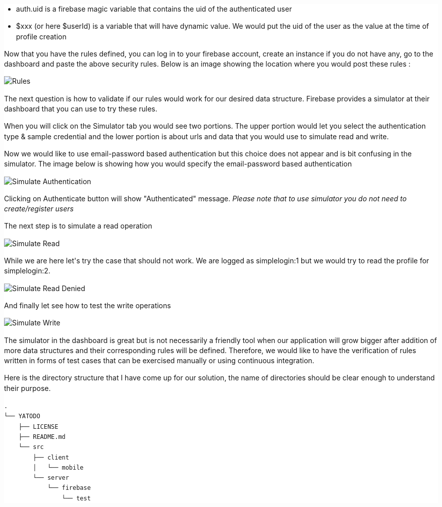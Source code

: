* auth.uid is a firebase magic variable that contains the uid of the authenticated user

* $xxx (or here $userId) is a variable that will have dynamic value. We would put the uid of the user as the value at the time of profile creation

Now that you have the rules defined, you can log in to your firebase account, create an instance if you do not have any, go to the dashboard and paste the above security rules. Below is an image showing the location where you would post these rules :

![Rules](http://i.imgur.com/qJ84d5N.png)

The next question is how to validate if our rules would work for our desired data structure. Firebase provides a simulator at their dashboard that you can use to try these rules. 

When you will click on the Simulator tab you would see two portions. The upper portion would let you select the authentication type & sample credential and the lower portion is about urls and data that you would use to simulate read and write.

Now we would like to use email-password based authentication but this choice does not appear and is bit confusing in the simulator. The image below is showing how you would specify the email-password based authentication

![Simulate Authentication](http://i.imgur.com/z2ad5Hb.png)

Clicking on Authenticate button will show "Authenticated" message. *Please note that to use simulator you do not need to create/register users*

The next step is to simulate a read operation

![Simulate Read](http://i.imgur.com/rGwnv4q.png)

While we are here let's try the case that should not work. We are logged as simplelogin:1 but we would try to read the profile for simplelogin:2.

![Simulate Read Denied](http://i.imgur.com/Nrx1oNr.png)

And finally let see how to test the write operations

![Simulate Write](http://i.imgur.com/JdggBg5.png)

The simulator in the dashboard is great but is not necessarily a friendly tool when our application will grow bigger after addition of more data structures and their corresponding rules will be defined. Therefore, we would like to have the verification of rules written in forms of test cases that can be exercised manually or using continuous integration.

Here is the directory structure that I have come up for our solution, the name of directories should be clear enough to understand their purpose.

```
.
└── YATODO
    ├── LICENSE
    ├── README.md
    └── src
        ├── client
        │   └── mobile
        └── server
            └── firebase
                └── test
```
